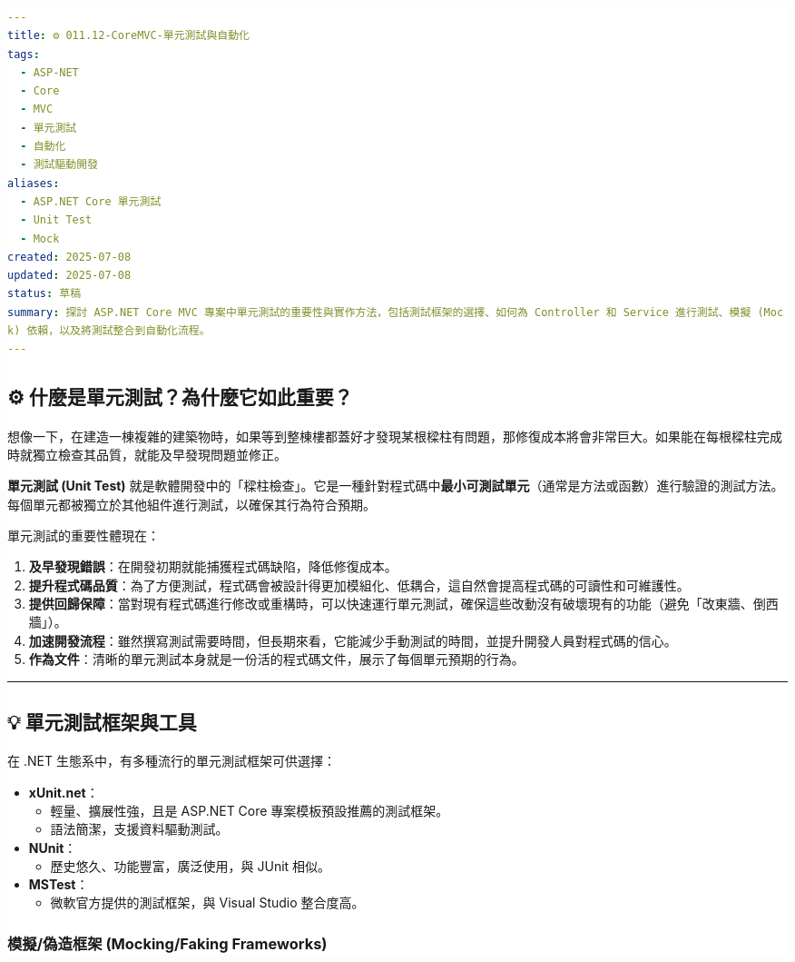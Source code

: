 ```yaml
---
title: ⚙️ 011.12-CoreMVC-單元測試與自動化
tags:
  - ASP-NET
  - Core
  - MVC
  - 單元測試
  - 自動化
  - 測試驅動開發
aliases:
  - ASP.NET Core 單元測試
  - Unit Test
  - Mock
created: 2025-07-08
updated: 2025-07-08
status: 草稿
summary: 探討 ASP.NET Core MVC 專案中單元測試的重要性與實作方法，包括測試框架的選擇、如何為 Controller 和 Service 進行測試、模擬 (Mock) 依賴，以及將測試整合到自動化流程。
---
```


## ⚙️ 什麼是單元測試？為什麼它如此重要？

想像一下，在建造一棟複雜的建築物時，如果等到整棟樓都蓋好才發現某根樑柱有問題，那修復成本將會非常巨大。如果能在每根樑柱完成時就獨立檢查其品質，就能及早發現問題並修正。

**單元測試 (Unit Test)** 就是軟體開發中的「樑柱檢查」。它是一種針對程式碼中**最小可測試單元**（通常是方法或函數）進行驗證的測試方法。每個單元都被獨立於其他組件進行測試，以確保其行為符合預期。

單元測試的重要性體現在：

1.  **及早發現錯誤**：在開發初期就能捕獲程式碼缺陷，降低修復成本。
2.  **提升程式碼品質**：為了方便測試，程式碼會被設計得更加模組化、低耦合，這自然會提高程式碼的可讀性和可維護性。
3.  **提供回歸保障**：當對現有程式碼進行修改或重構時，可以快速運行單元測試，確保這些改動沒有破壞現有的功能（避免「改東牆、倒西牆」）。
4.  **加速開發流程**：雖然撰寫測試需要時間，但長期來看，它能減少手動測試的時間，並提升開發人員對程式碼的信心。
5.  **作為文件**：清晰的單元測試本身就是一份活的程式碼文件，展示了每個單元預期的行為。

---

## 💡 單元測試框架與工具

在 .NET 生態系中，有多種流行的單元測試框架可供選擇：

* **xUnit.net**：
    * 輕量、擴展性強，且是 ASP.NET Core 專案模板預設推薦的測試框架。
    * 語法簡潔，支援資料驅動測試。
* **NUnit**：
    * 歷史悠久、功能豐富，廣泛使用，與 JUnit 相似。
* **MSTest**：
    * 微軟官方提供的測試框架，與 Visual Studio 整合度高。

### 模擬/偽造框架 (Mocking/Faking Frameworks)
